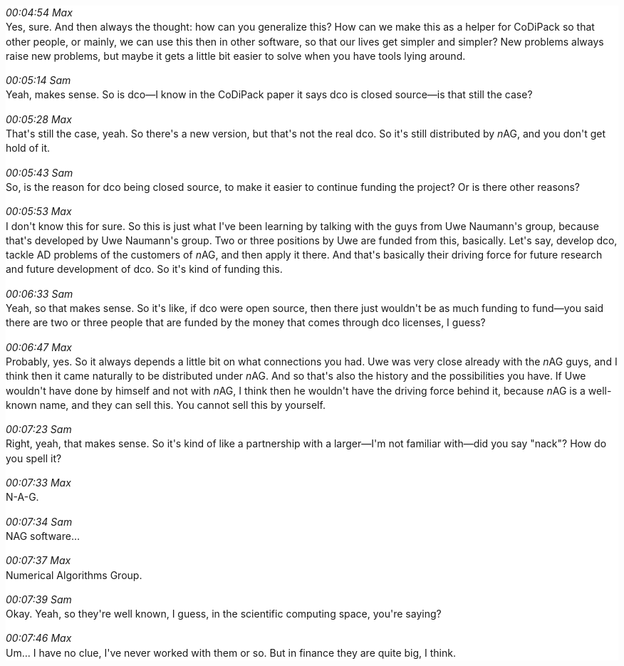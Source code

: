 _00:04:54 Max_  
Yes, sure. And then always the thought: how can you generalize this? How can we make this as a helper for CoDiPack so that other people, or mainly, we can use this then in other software, so that our lives get simpler and simpler? New problems always raise new problems, but maybe it gets a little bit easier to solve when you have tools lying around.

_00:05:14 Sam_  
Yeah, makes sense. So is dco—I know in the CoDiPack paper it says dco is closed source—is that still the case?

_00:05:28 Max_  
That's still the case, yeah. So there's a new version, but that's not the real dco. So it's still distributed by *n*AG, and you don't get hold of it.

_00:05:43 Sam_  
So, is the reason for dco being closed source, to make it easier to continue funding the project? Or is there other reasons?

_00:05:53 Max_  
I don't know this for sure. So this is just what I've been learning by talking with the guys from Uwe Naumann's group, because that's developed by Uwe Naumann's group. Two or three positions by Uwe are funded from this, basically. Let's say, develop dco, tackle AD problems of the customers of *n*AG, and then apply it there. And that's basically their driving force for future research and future development of dco. So it's kind of funding this.

_00:06:33 Sam_  
Yeah, so that makes sense. So it's like, if dco were open source, then there just wouldn't be as much funding to fund—you said there are two or three people that are funded by the money that comes through dco licenses, I guess?

_00:06:47 Max_  
Probably, yes. So it always depends a little bit on what connections you had. Uwe was very close already with the *n*AG guys, and I think then it came naturally to be distributed under *n*AG. And so that's also the history and the possibilities you have. If Uwe wouldn't have done by himself and not with *n*AG, I think then he wouldn't have the driving force behind it, because *n*AG is a well-known name, and they can sell this. You cannot sell this by yourself.

_00:07:23 Sam_  
Right, yeah, that makes sense. So it's kind of like a partnership with a larger—I'm not familiar with—did you say "nack"? How do you spell it?

_00:07:33 Max_  
N-A-G.

_00:07:34 Sam_  
NAG software...

_00:07:37 Max_  
Numerical Algorithms Group.

_00:07:39 Sam_  
Okay. Yeah, so they're well known, I guess, in the scientific computing space, you're saying?

_00:07:46 Max_  
Um... I have no clue, I've never worked with them or so. But in finance they are quite big, I think.
